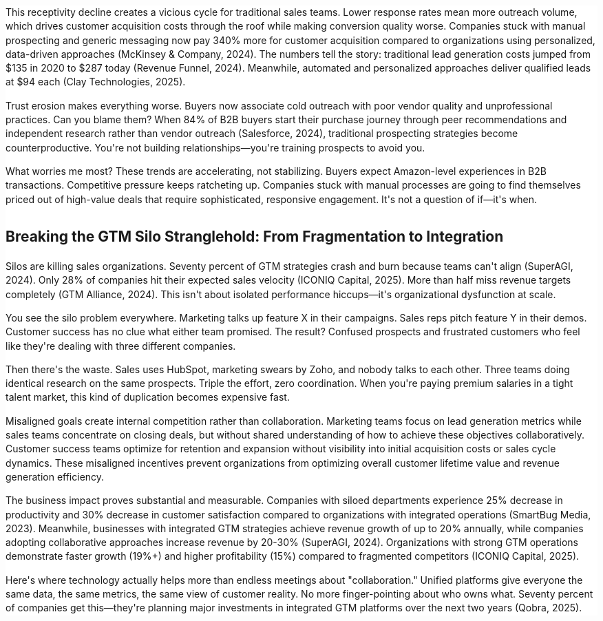 This receptivity decline creates a vicious cycle for traditional sales teams. Lower response rates mean more outreach volume, which drives customer acquisition costs through the roof while making conversion quality worse. Companies stuck with manual prospecting and generic messaging now pay 340% more for customer acquisition compared to organizations using personalized, data-driven approaches (McKinsey & Company, 2024). The numbers tell the story: traditional lead generation costs jumped from $135 in 2020 to $287 today (Revenue Funnel, 2024). Meanwhile, automated and personalized approaches deliver qualified leads at $94 each (Clay Technologies, 2025).

Trust erosion makes everything worse. Buyers now associate cold outreach with poor vendor quality and unprofessional practices. Can you blame them? When 84% of B2B buyers start their purchase journey through peer recommendations and independent research rather than vendor outreach (Salesforce, 2024), traditional prospecting strategies become counterproductive. You're not building relationships—you're training prospects to avoid you.

What worries me most? These trends are accelerating, not stabilizing. Buyers expect Amazon-level experiences in B2B transactions. Competitive pressure keeps ratcheting up. Companies stuck with manual processes are going to find themselves priced out of high-value deals that require sophisticated, responsive engagement. It's not a question of if—it's when.

## Breaking the GTM Silo Stranglehold: From Fragmentation to Integration

Silos are killing sales organizations. Seventy percent of GTM strategies crash and burn because teams can't align (SuperAGI, 2024). Only 28% of companies hit their expected sales velocity (ICONIQ Capital, 2025). More than half miss revenue targets completely (GTM Alliance, 2024). This isn't about isolated performance hiccups—it's organizational dysfunction at scale.

You see the silo problem everywhere. Marketing talks up feature X in their campaigns. Sales reps pitch feature Y in their demos. Customer success has no clue what either team promised. The result? Confused prospects and frustrated customers who feel like they're dealing with three different companies.

Then there's the waste. Sales uses HubSpot, marketing swears by Zoho, and nobody talks to each other. Three teams doing identical research on the same prospects. Triple the effort, zero coordination. When you're paying premium salaries in a tight talent market, this kind of duplication becomes expensive fast.

Misaligned goals create internal competition rather than collaboration. Marketing teams focus on lead generation metrics while sales teams concentrate on closing deals, but without shared understanding of how to achieve these objectives collaboratively. Customer success teams optimize for retention and expansion without visibility into initial acquisition costs or sales cycle dynamics. These misaligned incentives prevent organizations from optimizing overall customer lifetime value and revenue generation efficiency.

The business impact proves substantial and measurable. Companies with siloed departments experience 25% decrease in productivity and 30% decrease in customer satisfaction compared to organizations with integrated operations (SmartBug Media, 2023). Meanwhile, businesses with integrated GTM strategies achieve revenue growth of up to 20% annually, while companies adopting collaborative approaches increase revenue by 20-30% (SuperAGI, 2024). Organizations with strong GTM operations demonstrate faster growth (19%+) and higher profitability (15%) compared to fragmented competitors (ICONIQ Capital, 2025).

Here's where technology actually helps more than endless meetings about "collaboration." Unified platforms give everyone the same data, the same metrics, the same view of customer reality. No more finger-pointing about who owns what. Seventy percent of companies get this—they're planning major investments in integrated GTM platforms over the next two years (Qobra, 2025).
